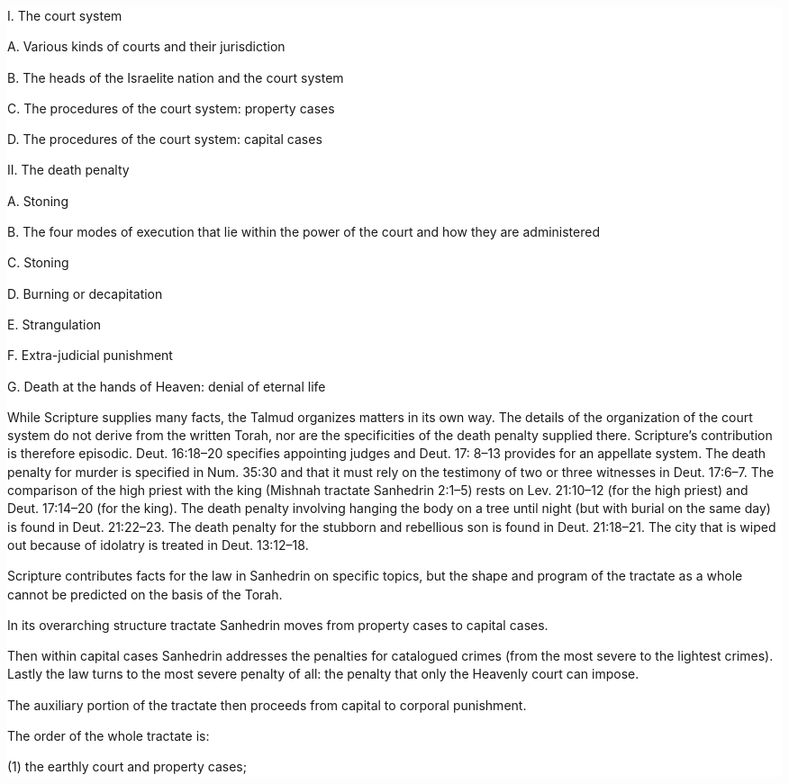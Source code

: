 I. The court system

A. Various kinds of courts and their jurisdiction

B. The heads of the Israelite nation and the court system

C. The procedures of the court system: property cases

D. The procedures of the court system: capital cases

II. The death penalty

A. Stoning

B. The four modes of execution that lie within the power of the court
and how they are administered

C. Stoning

D. Burning or decapitation

E. Strangulation

F. Extra-judicial punishment

G. Death at the hands of Heaven: denial of eternal life

While Scripture supplies many facts, the Talmud organizes matters in its
own way. The details of the organization of the court system do not
derive from the written Torah, nor are the specificities of the death
penalty supplied there. Scripture’s contribution is therefore episodic.
Deut. 16:18–20 specifies appointing judges and Deut. 17: 8–13 provides
for an appellate system. The death penalty for murder is specified in
Num. 35:30 and that it must rely on the testimony of two or three
witnesses in Deut. 17:6–7. The comparison of the high priest with the
king (Mishnah tractate Sanhedrin 2:1–5) rests on Lev. 21:10–12 (for the
high priest) and Deut. 17:14–20 (for the king). The death penalty
involving hanging the body on a tree until night (but with burial on the
same day) is found in Deut. 21:22–23. The death penalty for the stubborn
and rebellious son is found in Deut. 21:18–21. The city that is wiped
out because of idolatry is treated in Deut. 13:12–18.

Scripture contributes facts for the law in Sanhedrin on specific topics,
but the shape and program of the tractate as a whole cannot be predicted
on the basis of the Torah.

In its overarching structure tractate Sanhedrin moves from property
cases to capital cases.

Then within capital cases Sanhedrin addresses the penalties for
catalogued crimes (from the most severe to the lightest crimes). Lastly
the law turns to the most severe penalty of all: the penalty that only
the Heavenly court can impose.

The auxiliary portion of the tractate then proceeds from capital to
corporal punishment.

The order of the whole tractate is:

(1) the earthly court and property cases;
